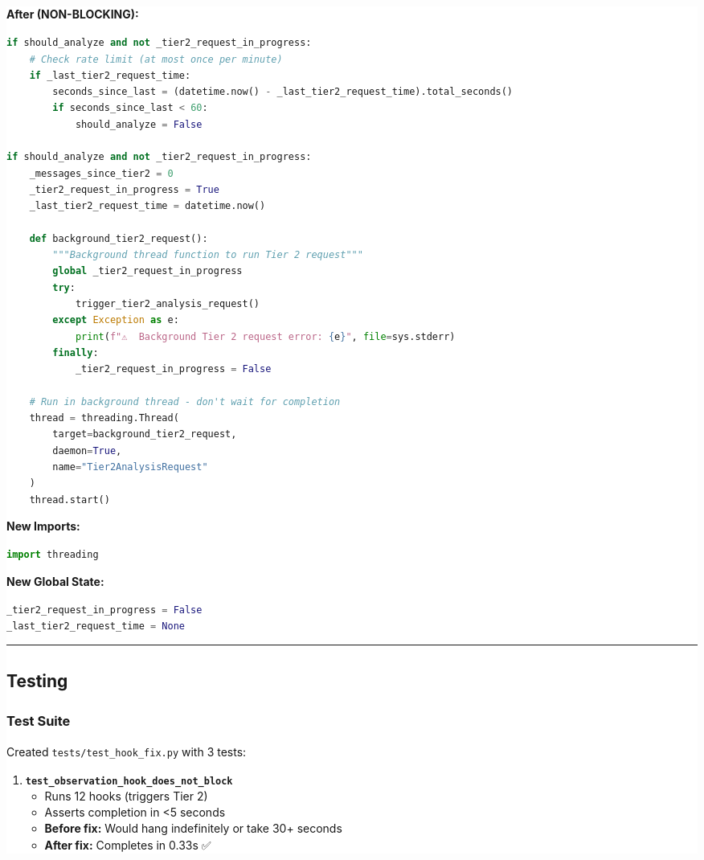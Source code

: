 **After (NON-BLOCKING):**
```python
if should_analyze and not _tier2_request_in_progress:
    # Check rate limit (at most once per minute)
    if _last_tier2_request_time:
        seconds_since_last = (datetime.now() - _last_tier2_request_time).total_seconds()
        if seconds_since_last < 60:
            should_analyze = False

if should_analyze and not _tier2_request_in_progress:
    _messages_since_tier2 = 0
    _tier2_request_in_progress = True
    _last_tier2_request_time = datetime.now()

    def background_tier2_request():
        """Background thread function to run Tier 2 request"""
        global _tier2_request_in_progress
        try:
            trigger_tier2_analysis_request()
        except Exception as e:
            print(f"⚠️  Background Tier 2 request error: {e}", file=sys.stderr)
        finally:
            _tier2_request_in_progress = False

    # Run in background thread - don't wait for completion
    thread = threading.Thread(
        target=background_tier2_request,
        daemon=True,
        name="Tier2AnalysisRequest"
    )
    thread.start()
```

**New Imports:**
```python
import threading
```

**New Global State:**
```python
_tier2_request_in_progress = False
_last_tier2_request_time = None
```

---

## Testing

### Test Suite

Created `tests/test_hook_fix.py` with 3 tests:

1. **`test_observation_hook_does_not_block`**
   - Runs 12 hooks (triggers Tier 2)
   - Asserts completion in <5 seconds
   - **Before fix:** Would hang indefinitely or take 30+ seconds
   - **After fix:** Completes in 0.33s ✅
